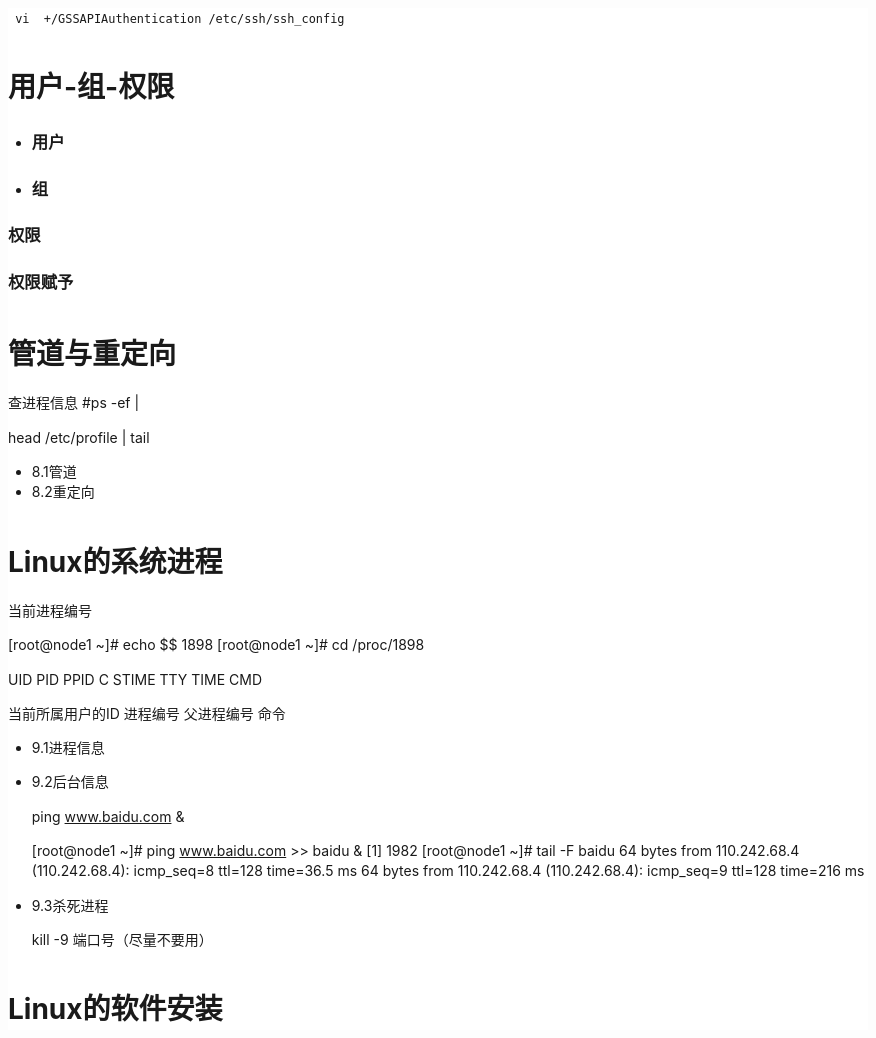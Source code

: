 

```
 vi  +/GSSAPIAuthentication /etc/ssh/ssh_config
```



# 用户-组-权限

- ### 用户

- ### 组

### 权限

### 权限赋予

# 管道与重定向

查进程信息  #ps  -ef | 

head /etc/profile  |  tail

- 8.1管道
- 8.2重定向

# Linux的系统进程

当前进程编号

[root@node1 ~]# echo  $$
1898
[root@node1 ~]# cd /proc/1898

UID                            PID              PPID            C STIME TTY          TIME CMD

当前所属用户的ID    进程编号     父进程编号                                           命令

- 9.1进程信息

- 9.2后台信息

  ping  www.baidu.com  &  

  [root@node1 ~]# ping  www.baidu.com >> baidu  &
  [1] 1982
  [root@node1 ~]# tail  -F  baidu
  64 bytes from 110.242.68.4 (110.242.68.4): icmp_seq=8 ttl=128 time=36.5 ms
  64 bytes from 110.242.68.4 (110.242.68.4): icmp_seq=9 ttl=128 time=216 ms

- 9.3杀死进程

  kill  -9   端口号（尽量不要用）

# Linux的软件安装
